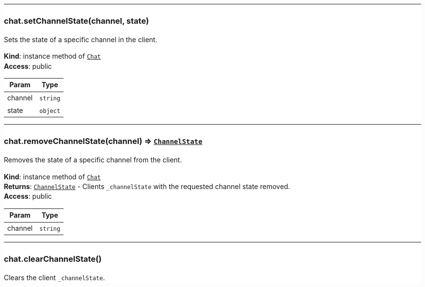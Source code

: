 
* * *

<a name="Chat+setChannelState"></a>

### chat.setChannelState(channel, state)
Sets the state of a specific channel in the client.

**Kind**: instance method of [<code>Chat</code>](class#Chat)  
**Access**: public  
<table>
  <thead>
    <tr>
      <th>Param</th><th>Type</th>
    </tr>
  </thead>
  <tbody>
<tr>
    <td>channel</td><td><code>string</code></td>
    </tr><tr>
    <td>state</td><td><code>object</code></td>
    </tr>  </tbody>
</table>


* * *

<a name="Chat+removeChannelState"></a>

### chat.removeChannelState(channel) ⇒ [<code>ChannelState</code>](typedef#ChannelState)
Removes the state of a specific channel from the client.

**Kind**: instance method of [<code>Chat</code>](class#Chat)  
**Returns**: [<code>ChannelState</code>](typedef#ChannelState) - Clients `_channelState` with the requested channel state removed.  
**Access**: public  
<table>
  <thead>
    <tr>
      <th>Param</th><th>Type</th>
    </tr>
  </thead>
  <tbody>
<tr>
    <td>channel</td><td><code>string</code></td>
    </tr>  </tbody>
</table>


* * *

<a name="Chat+clearChannelState"></a>

### chat.clearChannelState()
Clears the client `_channelState`.
